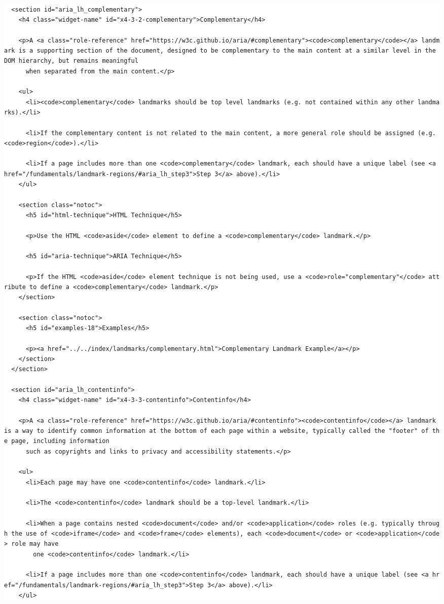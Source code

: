       <section id="aria_lh_complementary">
        <h4 class="widget-name" id="x4-3-2-complementary">Complementary</h4>

        <p>A <a class="role-reference" href="https://w3c.github.io/aria/#complementary"><code>complementary</code></a> landmark is a supporting section of the document, designed to be complementary to the main content at a similar level in the DOM hierarchy, but remains meaningful
          when separated from the main content.</p>

        <ul>
          <li><code>complementary</code> landmarks should be top level landmarks (e.g. not contained within any other landmarks).</li>

          <li>If the complementary content is not related to the main content, a more general role should be assigned (e.g. <code>region</code>).</li>

          <li>If a page includes more than one <code>complementary</code> landmark, each should have a unique label (see <a href="/fundamentals/landmark-regions/#aria_lh_step3">Step 3</a> above).</li>
        </ul>

        <section class="notoc">
          <h5 id="html-technique">HTML Technique</h5>

          <p>Use the HTML <code>aside</code> element to define a <code>complementary</code> landmark.</p>

          <h5 id="aria-technique">ARIA Technique</h5>

          <p>If the HTML <code>aside</code> element technique is not being used, use a <code>role="complementary"</code> attribute to define a <code>complementary</code> landmark.</p>
        </section>

        <section class="notoc">
          <h5 id="examples-18">Examples</h5>

          <p><a href="../../index/landmarks/complementary.html">Complementary Landmark Example</a></p>
        </section>
      </section>

      <section id="aria_lh_contentinfo">
        <h4 class="widget-name" id="x4-3-3-contentinfo">Contentinfo</h4>

        <p>A <a class="role-reference" href="https://w3c.github.io/aria/#contentinfo"><code>contentinfo</code></a> landmark is a way to identify common information at the bottom of each page within a website, typically called the "footer" of the page, including information
          such as copyrights and links to privacy and accessibility statements.</p>

        <ul>
          <li>Each page may have one <code>contentinfo</code> landmark.</li>

          <li>The <code>contentinfo</code> landmark should be a top-level landmark.</li>

          <li>When a page contains nested <code>document</code> and/or <code>application</code> roles (e.g. typically through the use of <code>iframe</code> and <code>frame</code> elements), each <code>document</code> or <code>application</code> role may have
            one <code>contentinfo</code> landmark.</li>

          <li>If a page includes more than one <code>contentinfo</code> landmark, each should have a unique label (see <a href="/fundamentals/landmark-regions/#aria_lh_step3">Step 3</a> above).</li>
        </ul>
